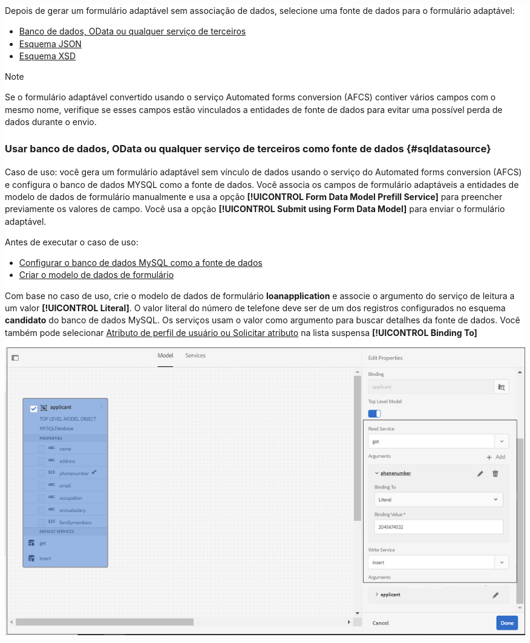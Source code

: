 Depois de gerar um formulário adaptável sem associação de dados, selecione uma fonte de dados para o formulário adaptável:

* [Banco de dados, OData ou qualquer serviço de terceiros](#sqldatasource)
* [Esquema JSON](#jsondatasource)
* [Esquema XSD](#xsddatasource)

>[!NOTE]
> Se o formulário adaptável convertido usando o serviço Automated forms conversion (AFCS) contiver vários campos com o mesmo nome, verifique se esses campos estão vinculados a entidades de fonte de dados para evitar uma possível perda de dados durante o envio.
>

### Usar banco de dados, OData ou qualquer serviço de terceiros como fonte de dados {#sqldatasource}

Caso de uso: você gera um formulário adaptável sem vínculo de dados usando o serviço do Automated forms conversion (AFCS) e configura o banco de dados MYSQL como a fonte de dados. Você associa os campos de formulário adaptáveis a entidades de modelo de dados de formulário manualmente e usa a opção **[!UICONTROL Form Data Model Prefill Service]** para preencher previamente os valores de campo. Você usa a opção **[!UICONTROL Submit using Form Data Model]** para enviar o formulário adaptável.

Antes de executar o caso de uso:

* [Configurar o banco de dados MySQL como a fonte de dados](https://helpx.adobe.com/br/experience-manager/6-5/forms/using/configure-data-sources.html#configurerelationaldatabase)
* [Criar o modelo de dados de formulário](https://helpx.adobe.com/br/experience-manager/6-5/forms/using/work-with-form-data-model.html)

Com base no caso de uso, crie o modelo de dados de formulário **loanapplication** e associe o argumento do serviço de leitura a um valor **[!UICONTROL Literal]**. O valor literal do número de telefone deve ser de um dos registros configurados no esquema **candidato** do banco de dados MySQL. Os serviços usam o valor como argumento para buscar detalhes da fonte de dados. Você também pode selecionar [Atributo de perfil de usuário ou Solicitar atributo](https://helpx.adobe.com/br/experience-manager/6-5/forms/using/work-with-form-data-model.html#bindargument) na lista suspensa **[!UICONTROL Binding To]**

![Configurar modelo de dados de formulário](assets/configure_model_object.png)
